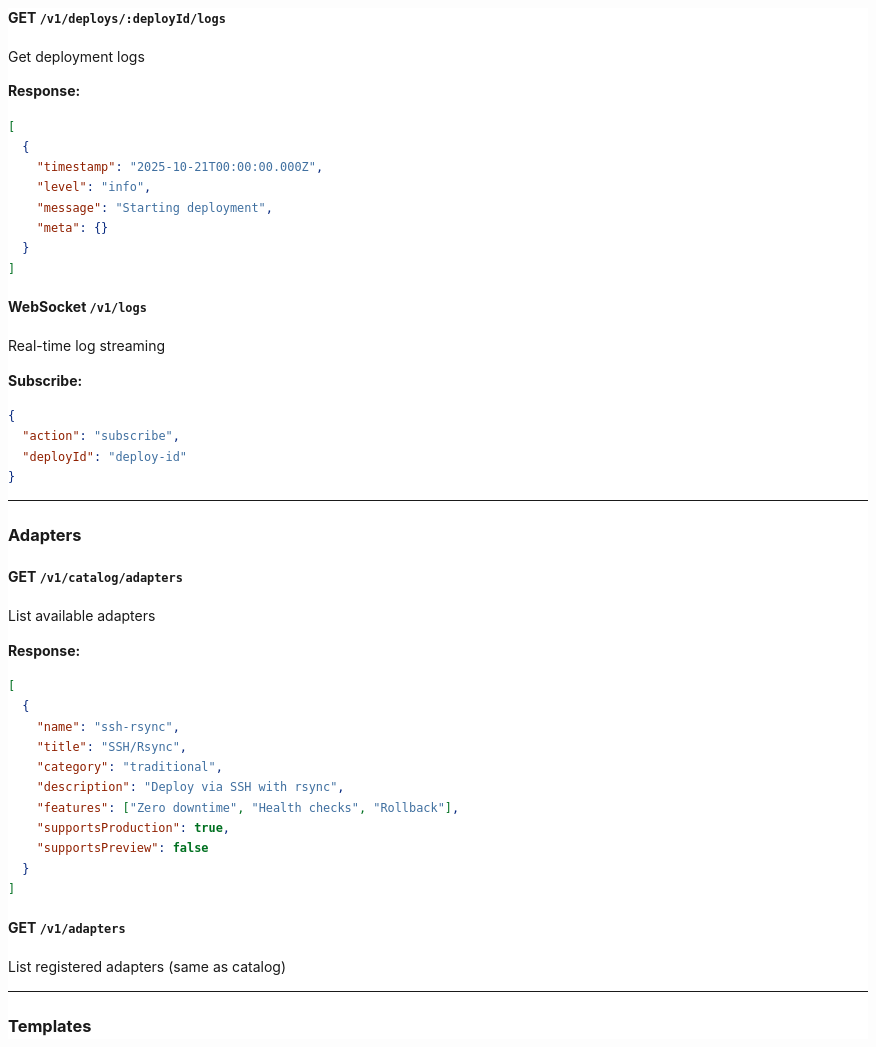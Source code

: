 #### GET `/v1/deploys/:deployId/logs`
Get deployment logs

**Response:**
```json
[
  {
    "timestamp": "2025-10-21T00:00:00.000Z",
    "level": "info",
    "message": "Starting deployment",
    "meta": {}
  }
]
```

#### WebSocket `/v1/logs`
Real-time log streaming

**Subscribe:**
```json
{
  "action": "subscribe",
  "deployId": "deploy-id"
}
```

---

### Adapters

#### GET `/v1/catalog/adapters`
List available adapters

**Response:**
```json
[
  {
    "name": "ssh-rsync",
    "title": "SSH/Rsync",
    "category": "traditional",
    "description": "Deploy via SSH with rsync",
    "features": ["Zero downtime", "Health checks", "Rollback"],
    "supportsProduction": true,
    "supportsPreview": false
  }
]
```

#### GET `/v1/adapters`
List registered adapters (same as catalog)

---

### Templates
